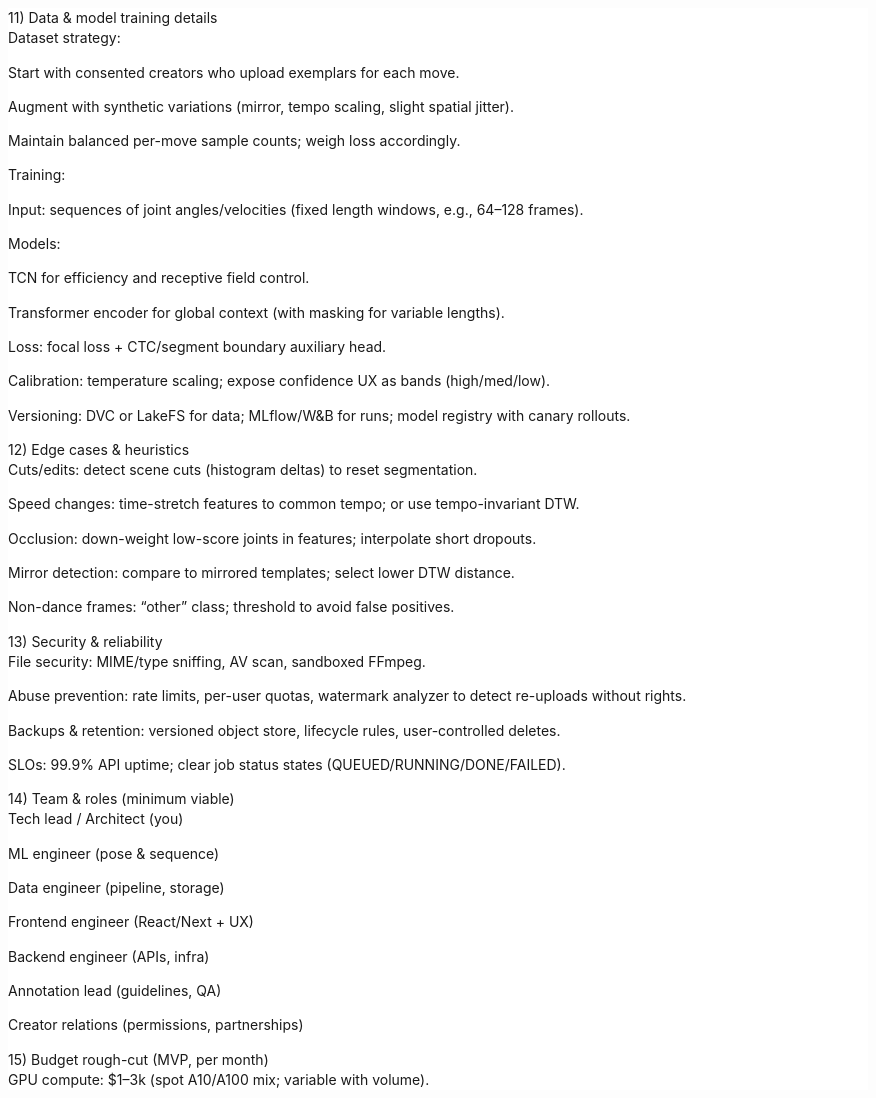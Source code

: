 11\) Data & model training details  
Dataset strategy:

Start with consented creators who upload exemplars for each move.

Augment with synthetic variations (mirror, tempo scaling, slight spatial jitter).

Maintain balanced per-move sample counts; weigh loss accordingly.

Training:

Input: sequences of joint angles/velocities (fixed length windows, e.g., 64–128 frames).

Models:

TCN for efficiency and receptive field control.

Transformer encoder for global context (with masking for variable lengths).

Loss: focal loss \+ CTC/segment boundary auxiliary head.

Calibration: temperature scaling; expose confidence UX as bands (high/med/low).

Versioning: DVC or LakeFS for data; MLflow/W\&B for runs; model registry with canary rollouts.

12\) Edge cases & heuristics  
Cuts/edits: detect scene cuts (histogram deltas) to reset segmentation.

Speed changes: time-stretch features to common tempo; or use tempo-invariant DTW.

Occlusion: down-weight low-score joints in features; interpolate short dropouts.

Mirror detection: compare to mirrored templates; select lower DTW distance.

Non-dance frames: “other” class; threshold to avoid false positives.

13\) Security & reliability  
File security: MIME/type sniffing, AV scan, sandboxed FFmpeg.

Abuse prevention: rate limits, per-user quotas, watermark analyzer to detect re-uploads without rights.

Backups & retention: versioned object store, lifecycle rules, user-controlled deletes.

SLOs: 99.9% API uptime; clear job status states (QUEUED/RUNNING/DONE/FAILED).

14\) Team & roles (minimum viable)  
Tech lead / Architect (you)

ML engineer (pose & sequence)

Data engineer (pipeline, storage)

Frontend engineer (React/Next \+ UX)

Backend engineer (APIs, infra)

Annotation lead (guidelines, QA)

Creator relations (permissions, partnerships)

15\) Budget rough-cut (MVP, per month)  
GPU compute: $1–3k (spot A10/A100 mix; variable with volume).

